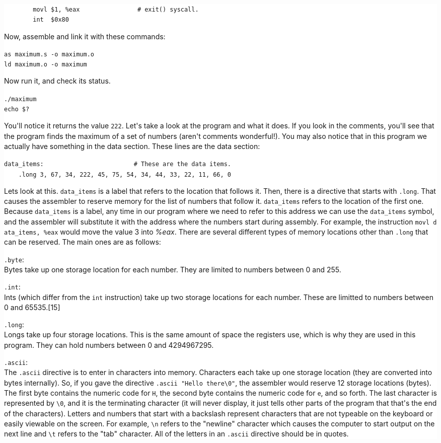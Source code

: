             movl $1, %eax                # exit() syscall.
            int  $0x80

Now, assemble and link it with these commands:

    as maximum.s -o maximum.o
    ld maximum.o -o maximum

Now run it, and check its status.

    ./maximum
    echo $?

You'll notice it returns the value `222`. Let's take a look at the
program and what it does. If you look in the comments, you'll see that
the program finds the maximum of a set of numbers (aren't comments
wonderful!). You may also notice that in this program we actually have
something in the data section. These lines are the data section:

    data_items:                         # These are the data items.
        .long 3, 67, 34, 222, 45, 75, 54, 34, 44, 33, 22, 11, 66, 0

Lets look at this. `data_items` is a label that refers to the location
that follows it. Then, there is a directive that starts with `.long`.
That causes the assembler to reserve memory for the list of numbers that
follow it. `data_items` refers to the location of the first one. Because
`data_items` is a label, any time in our program where we need to refer
to this address we can use the `data_items` symbol, and the assembler
will substitute it with the address where the numbers start during
assembly. For example, the instruction `movl data_items, %eax` would
move the value 3 into *%eax*. There are several different types of
memory locations other than `.long` that can be reserved. The main ones
are as follows:

`.byte`:  
Bytes take up one storage location for each number. They are limited to
numbers between 0 and 255.

`.int`:  
Ints (which differ from the `int` instruction) take up two storage
locations for each number. These are limitted to numbers between 0 and
65535.[15]

`.long`:  
Longs take up four storage locations. This is the same amount of space
the registers use, which is why they are used in this program. They can
hold numbers between 0 and 4294967295.

`.ascii`:  
The `.ascii` directive is to enter in characters into memory. Characters
each take up one storage location (they are converted into bytes
internally). So, if you gave the directive `.ascii "Hello there\0"`, the
assembler would reserve 12 storage locations (bytes). The first byte
contains the numeric code for `H`, the second byte contains the numeric
code for `e`, and so forth. The last character is represented by `\0`,
and it is the terminating character (it will never display, it just
tells other parts of the program that that's the end of the characters).
Letters and numbers that start with a backslash represent characters
that are not typeable on the keyboard or easily viewable on the screen.
For example, `\n` refers to the "newline" character which causes the
computer to start output on the next line and `\t` refers to the "tab"
character. All of the letters in an `.ascii` directive should be in
quotes.
